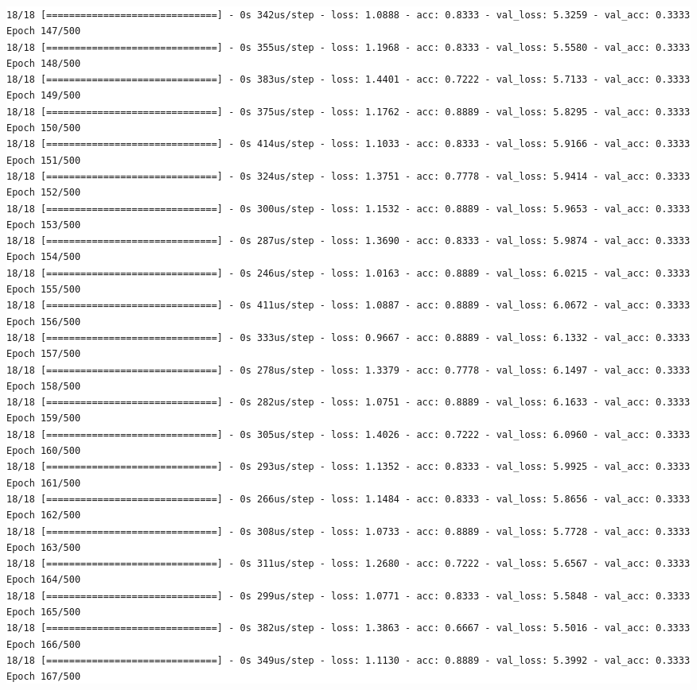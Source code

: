     18/18 [==============================] - 0s 342us/step - loss: 1.0888 - acc: 0.8333 - val_loss: 5.3259 - val_acc: 0.3333
    Epoch 147/500
    18/18 [==============================] - 0s 355us/step - loss: 1.1968 - acc: 0.8333 - val_loss: 5.5580 - val_acc: 0.3333
    Epoch 148/500
    18/18 [==============================] - 0s 383us/step - loss: 1.4401 - acc: 0.7222 - val_loss: 5.7133 - val_acc: 0.3333
    Epoch 149/500
    18/18 [==============================] - 0s 375us/step - loss: 1.1762 - acc: 0.8889 - val_loss: 5.8295 - val_acc: 0.3333
    Epoch 150/500
    18/18 [==============================] - 0s 414us/step - loss: 1.1033 - acc: 0.8333 - val_loss: 5.9166 - val_acc: 0.3333
    Epoch 151/500
    18/18 [==============================] - 0s 324us/step - loss: 1.3751 - acc: 0.7778 - val_loss: 5.9414 - val_acc: 0.3333
    Epoch 152/500
    18/18 [==============================] - 0s 300us/step - loss: 1.1532 - acc: 0.8889 - val_loss: 5.9653 - val_acc: 0.3333
    Epoch 153/500
    18/18 [==============================] - 0s 287us/step - loss: 1.3690 - acc: 0.8333 - val_loss: 5.9874 - val_acc: 0.3333
    Epoch 154/500
    18/18 [==============================] - 0s 246us/step - loss: 1.0163 - acc: 0.8889 - val_loss: 6.0215 - val_acc: 0.3333
    Epoch 155/500
    18/18 [==============================] - 0s 411us/step - loss: 1.0887 - acc: 0.8889 - val_loss: 6.0672 - val_acc: 0.3333
    Epoch 156/500
    18/18 [==============================] - 0s 333us/step - loss: 0.9667 - acc: 0.8889 - val_loss: 6.1332 - val_acc: 0.3333
    Epoch 157/500
    18/18 [==============================] - 0s 278us/step - loss: 1.3379 - acc: 0.7778 - val_loss: 6.1497 - val_acc: 0.3333
    Epoch 158/500
    18/18 [==============================] - 0s 282us/step - loss: 1.0751 - acc: 0.8889 - val_loss: 6.1633 - val_acc: 0.3333
    Epoch 159/500
    18/18 [==============================] - 0s 305us/step - loss: 1.4026 - acc: 0.7222 - val_loss: 6.0960 - val_acc: 0.3333
    Epoch 160/500
    18/18 [==============================] - 0s 293us/step - loss: 1.1352 - acc: 0.8333 - val_loss: 5.9925 - val_acc: 0.3333
    Epoch 161/500
    18/18 [==============================] - 0s 266us/step - loss: 1.1484 - acc: 0.8333 - val_loss: 5.8656 - val_acc: 0.3333
    Epoch 162/500
    18/18 [==============================] - 0s 308us/step - loss: 1.0733 - acc: 0.8889 - val_loss: 5.7728 - val_acc: 0.3333
    Epoch 163/500
    18/18 [==============================] - 0s 311us/step - loss: 1.2680 - acc: 0.7222 - val_loss: 5.6567 - val_acc: 0.3333
    Epoch 164/500
    18/18 [==============================] - 0s 299us/step - loss: 1.0771 - acc: 0.8333 - val_loss: 5.5848 - val_acc: 0.3333
    Epoch 165/500
    18/18 [==============================] - 0s 382us/step - loss: 1.3863 - acc: 0.6667 - val_loss: 5.5016 - val_acc: 0.3333
    Epoch 166/500
    18/18 [==============================] - 0s 349us/step - loss: 1.1130 - acc: 0.8889 - val_loss: 5.3992 - val_acc: 0.3333
    Epoch 167/500